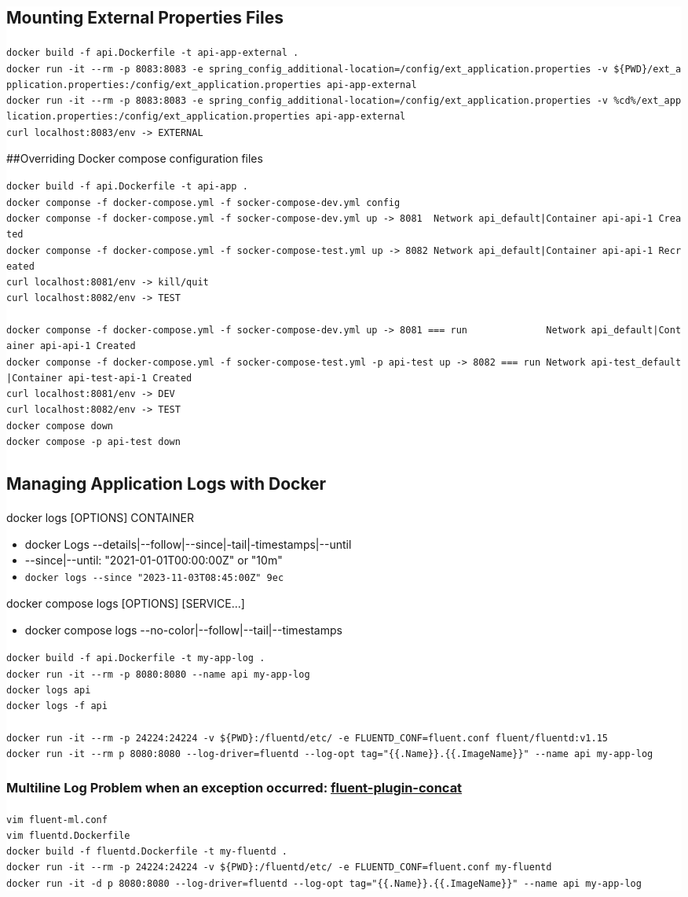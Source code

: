 ## Mounting External Properties Files
```
docker build -f api.Dockerfile -t api-app-external . 
docker run -it --rm -p 8083:8083 -e spring_config_additional-location=/config/ext_application.properties -v ${PWD}/ext_application.properties:/config/ext_application.properties api-app-external
docker run -it --rm -p 8083:8083 -e spring_config_additional-location=/config/ext_application.properties -v %cd%/ext_application.properties:/config/ext_application.properties api-app-external
curl localhost:8083/env -> EXTERNAL
```

##Overriding Docker compose configuration files
```
docker build -f api.Dockerfile -t api-app .
docker componse -f docker-compose.yml -f socker-compose-dev.yml config
docker componse -f docker-compose.yml -f socker-compose-dev.yml up -> 8081  Network api_default|Container api-api-1 Created
docker componse -f docker-compose.yml -f socker-compose-test.yml up -> 8082 Network api_default|Container api-api-1 Recreated
curl localhost:8081/env -> kill/quit
curl localhost:8082/env -> TEST

docker componse -f docker-compose.yml -f socker-compose-dev.yml up -> 8081 === run              Network api_default|Container api-api-1 Created
docker componse -f docker-compose.yml -f socker-compose-test.yml -p api-test up -> 8082 === run Network api-test_default|Container api-test-api-1 Created
curl localhost:8081/env -> DEV
curl localhost:8082/env -> TEST
docker compose down
docker compose -p api-test down
```

## Managing Application Logs with Docker
docker logs [OPTIONS] CONTAINER
- docker Logs --details|--follow|--since|-tail|-timestamps|--until
- --since|--until: "2021-01-01T00:00:00Z" or "10m"
- ``` docker logs --since "2023-11-03T08:45:00Z" 9ec ```

docker compose logs [OPTIONS] [SERVICE...]
- docker compose logs --no-color|--follow|--tail|--timestamps

```
docker build -f api.Dockerfile -t my-app-log .
docker run -it --rm -p 8080:8080 --name api my-app-log
docker logs api
docker logs -f api

docker run -it --rm -p 24224:24224 -v ${PWD}:/fluentd/etc/ -e FLUENTD_CONF=fluent.conf fluent/fluentd:v1.15
docker run -it --rm p 8080:8080 --log-driver=fluentd --log-opt tag="{{.Name}}.{{.ImageName}}" --name api my-app-log
```
### Multiline Log Problem when an exception occurred: [fluent-plugin-concat](https://github.com/fluent-plugins-nursery/fluent-plugin-concat)
```
vim fluent-ml.conf
vim fluentd.Dockerfile
docker build -f fluentd.Dockerfile -t my-fluentd .
docker run -it --rm -p 24224:24224 -v ${PWD}:/fluentd/etc/ -e FLUENTD_CONF=fluent.conf my-fluentd
docker run -it -d p 8080:8080 --log-driver=fluentd --log-opt tag="{{.Name}}.{{.ImageName}}" --name api my-app-log
```
